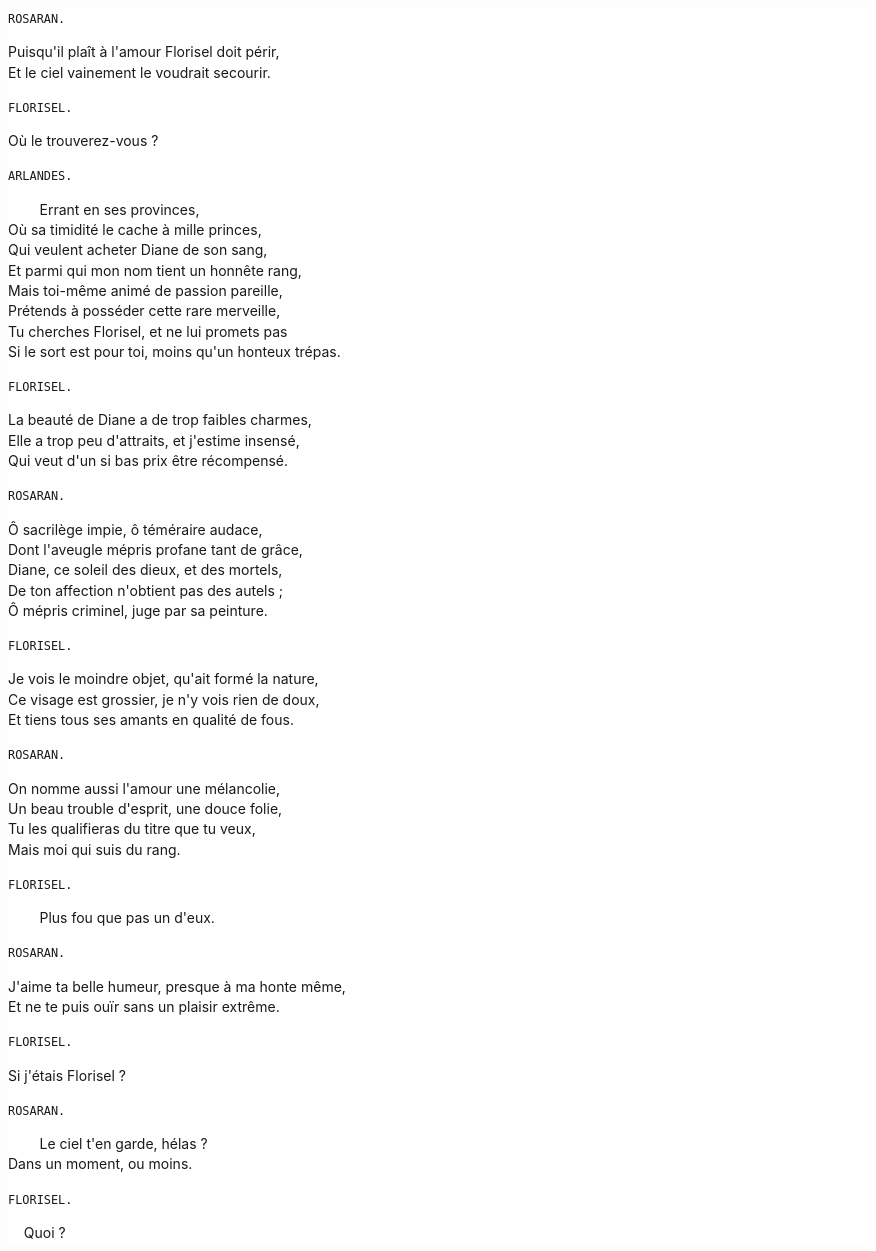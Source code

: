     ROSARAN.
Puisqu'il plaît à l'amour Florisel doit périr,  
Et le ciel vainement le voudrait secourir.  

    FLORISEL.
Où le trouverez-vous ?  

    ARLANDES.
        Errant en ses provinces,  
Où sa timidité le cache à mille princes,  
Qui veulent acheter Diane de son sang,  
Et parmi qui mon nom tient un honnête rang,  
Mais toi-même animé de passion pareille,  
Prétends à posséder cette rare merveille,  
Tu cherches Florisel, et ne lui promets pas  
Si le sort est pour toi, moins qu'un honteux trépas.  

    FLORISEL.
La beauté de Diane a de trop faibles charmes,  
Elle a trop peu d'attraits, et j'estime insensé,  
Qui veut d'un si bas prix être récompensé.  

    ROSARAN.
Ô sacrilège impie, ô téméraire audace,  
Dont l'aveugle mépris profane tant de grâce,  
Diane, ce soleil des dieux, et des mortels,  
De ton affection n'obtient pas des autels ;  
Ô mépris criminel, juge par sa peinture.  

    FLORISEL.
Je vois le moindre objet, qu'ait formé la nature,  
Ce visage est grossier, je n'y vois rien de doux,  
Et tiens tous ses amants en qualité de fous.  

    ROSARAN.
On nomme aussi l'amour une mélancolie,  
Un beau trouble d'esprit, une douce folie,  
Tu les qualifieras du titre que tu veux,  
Mais moi qui suis du rang.  

    FLORISEL.
        Plus fou que pas un d'eux.  

    ROSARAN.
J'aime ta belle humeur, presque à ma honte même,  
Et ne te puis ouïr sans un plaisir extrême.  

    FLORISEL.
Si j'étais Florisel ?  

    ROSARAN.
        Le ciel t'en garde, hélas ?  
Dans un moment, ou moins.  

    FLORISEL.
    Quoi ?  
